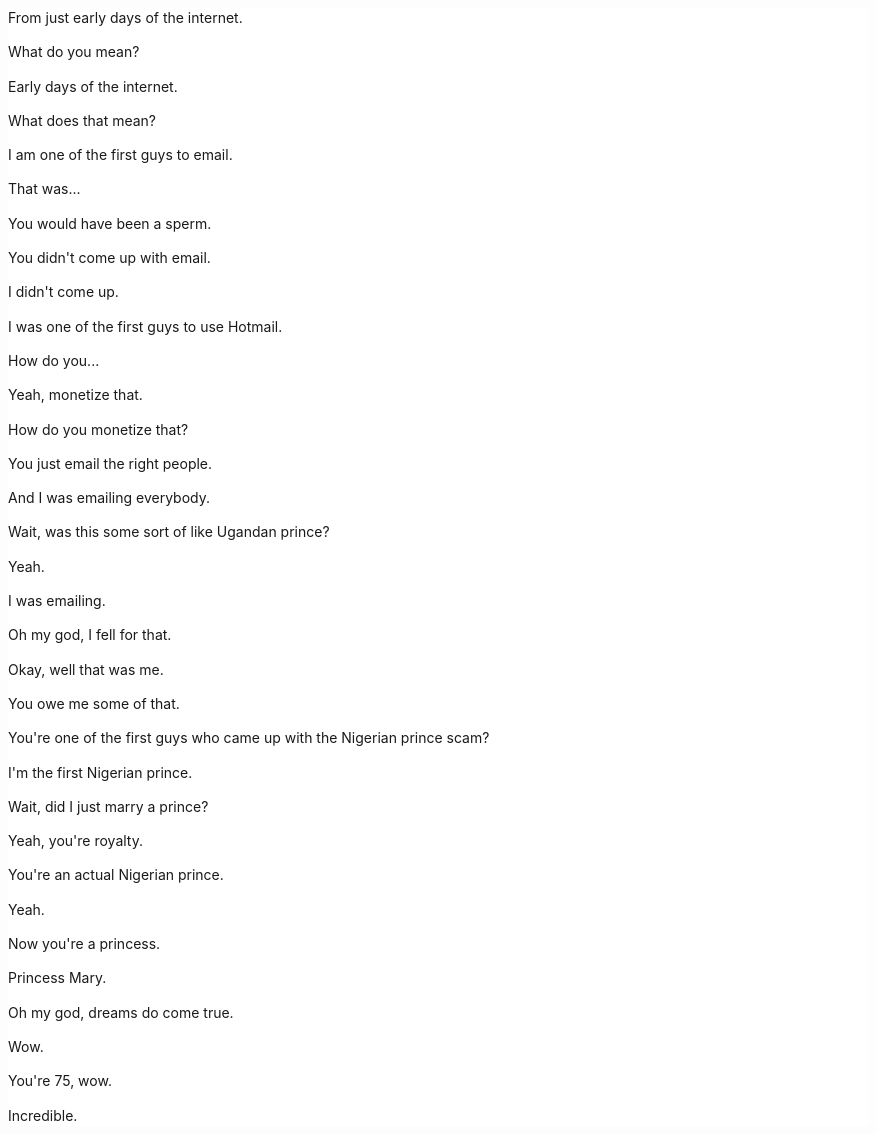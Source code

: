 From just early days of the internet.

What do you mean?

Early days of the internet.

What does that mean?

I am one of the first guys to email.

That was...

You would have been a sperm.

You didn't come up with email.

I didn't come up.

I was one of the first guys to use Hotmail.

How do you...

Yeah, monetize that.

How do you monetize that?

You just email the right people.

And I was emailing everybody.

Wait, was this some sort of like Ugandan prince?

Yeah.

I was emailing.

Oh my god, I fell for that.

Okay, well that was me.

You owe me some of that.

You're one of the first guys who came up with the Nigerian prince scam?

I'm the first Nigerian prince.

Wait, did I just marry a prince?

Yeah, you're royalty.

You're an actual Nigerian prince.

Yeah.

Now you're a princess.

Princess Mary.

Oh my god, dreams do come true.

Wow.

You're 75, wow.

Incredible.
